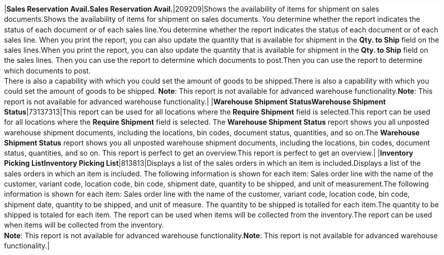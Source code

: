 |<span data-ttu-id="68fa5-160">**Sales Reservation Avail.**</span><span class="sxs-lookup"><span data-stu-id="68fa5-160">**Sales Reservation Avail.**</span></span>|<span data-ttu-id="68fa5-161">209</span><span class="sxs-lookup"><span data-stu-id="68fa5-161">209</span></span>|<span data-ttu-id="68fa5-162">Shows the availability of items for shipment on sales documents.</span><span class="sxs-lookup"><span data-stu-id="68fa5-162">Shows the availability of items for shipment on sales documents.</span></span> <span data-ttu-id="68fa5-163">You determine whether the report indicates the status of each document or of each sales line.</span><span class="sxs-lookup"><span data-stu-id="68fa5-163">You determine whether the report indicates the status of each document or of each sales line.</span></span> <span data-ttu-id="68fa5-164">When you print the report, you can also update the quantity that is available for shipment in the **Qty. to Ship** field on the sales lines.</span><span class="sxs-lookup"><span data-stu-id="68fa5-164">When you print the report, you can also update the quantity that is available for shipment in the **Qty. to Ship** field on the sales lines.</span></span> <span data-ttu-id="68fa5-165">Then you can use the report to determine which documents to post.</span><span class="sxs-lookup"><span data-stu-id="68fa5-165">Then you can use the report to determine which documents to post.</span></span><br><span data-ttu-id="68fa5-166">There is also a capability with which you could set the amount of goods to be shipped.</span><span class="sxs-lookup"><span data-stu-id="68fa5-166">There is also a capability with which you could set the amount of goods to be shipped.</span></span> <span data-ttu-id="68fa5-167">**Note**: This report is not available for advanced warehouse functionality.</span><span class="sxs-lookup"><span data-stu-id="68fa5-167">**Note**: This report is not available for advanced warehouse functionality.</span></span>|
|<span data-ttu-id="68fa5-168">**Warehouse Shipment Status**</span><span class="sxs-lookup"><span data-stu-id="68fa5-168">**Warehouse Shipment Status**</span></span>|<span data-ttu-id="68fa5-169">7313</span><span class="sxs-lookup"><span data-stu-id="68fa5-169">7313</span></span>|<span data-ttu-id="68fa5-170">This report can be used for all locations where the **Require Shipment** field is selected.</span><span class="sxs-lookup"><span data-stu-id="68fa5-170">This report can be used for all locations where the **Require Shipment** field is selected.</span></span> <span data-ttu-id="68fa5-171">The **Warehouse Shipment Status** report shows you all unposted warehouse shipment documents, including the locations, bin codes, document status, quantities, and so on.</span><span class="sxs-lookup"><span data-stu-id="68fa5-171">The **Warehouse Shipment Status** report shows you all unposted warehouse shipment documents, including the locations, bin codes, document status, quantities, and so on.</span></span> <span data-ttu-id="68fa5-172">This report is perfect to get an overview.</span><span class="sxs-lookup"><span data-stu-id="68fa5-172">This report is perfect to get an overview.</span></span>|
|<span data-ttu-id="68fa5-173">**Inventory Picking List**</span><span class="sxs-lookup"><span data-stu-id="68fa5-173">**Inventory Picking List**</span></span>|<span data-ttu-id="68fa5-174">813</span><span class="sxs-lookup"><span data-stu-id="68fa5-174">813</span></span>|<span data-ttu-id="68fa5-175">Displays a list of the sales orders in which an item is included.</span><span class="sxs-lookup"><span data-stu-id="68fa5-175">Displays a list of the sales orders in which an item is included.</span></span> <span data-ttu-id="68fa5-176">The following information is shown for each item: Sales order line with the name of the customer, variant code, location code, bin code, shipment date, quantity to be shipped, and unit of measurement.</span><span class="sxs-lookup"><span data-stu-id="68fa5-176">The following information is shown for each item: Sales order line with the name of the customer, variant code, location code, bin code, shipment date, quantity to be shipped, and unit of measure.</span></span> <span data-ttu-id="68fa5-177">The quantity to be shipped is totalled for each item.</span><span class="sxs-lookup"><span data-stu-id="68fa5-177">The quantity to be shipped is totaled for each item.</span></span> <span data-ttu-id="68fa5-178">The report can be used when items will be collected from the inventory.</span><span class="sxs-lookup"><span data-stu-id="68fa5-178">The report can be used when items will be collected from the inventory.</span></span><br><span data-ttu-id="68fa5-179">**Note**: This report is not available for advanced warehouse functionality.</span><span class="sxs-lookup"><span data-stu-id="68fa5-179">**Note**: This report is not available for advanced warehouse functionality.</span></span>|